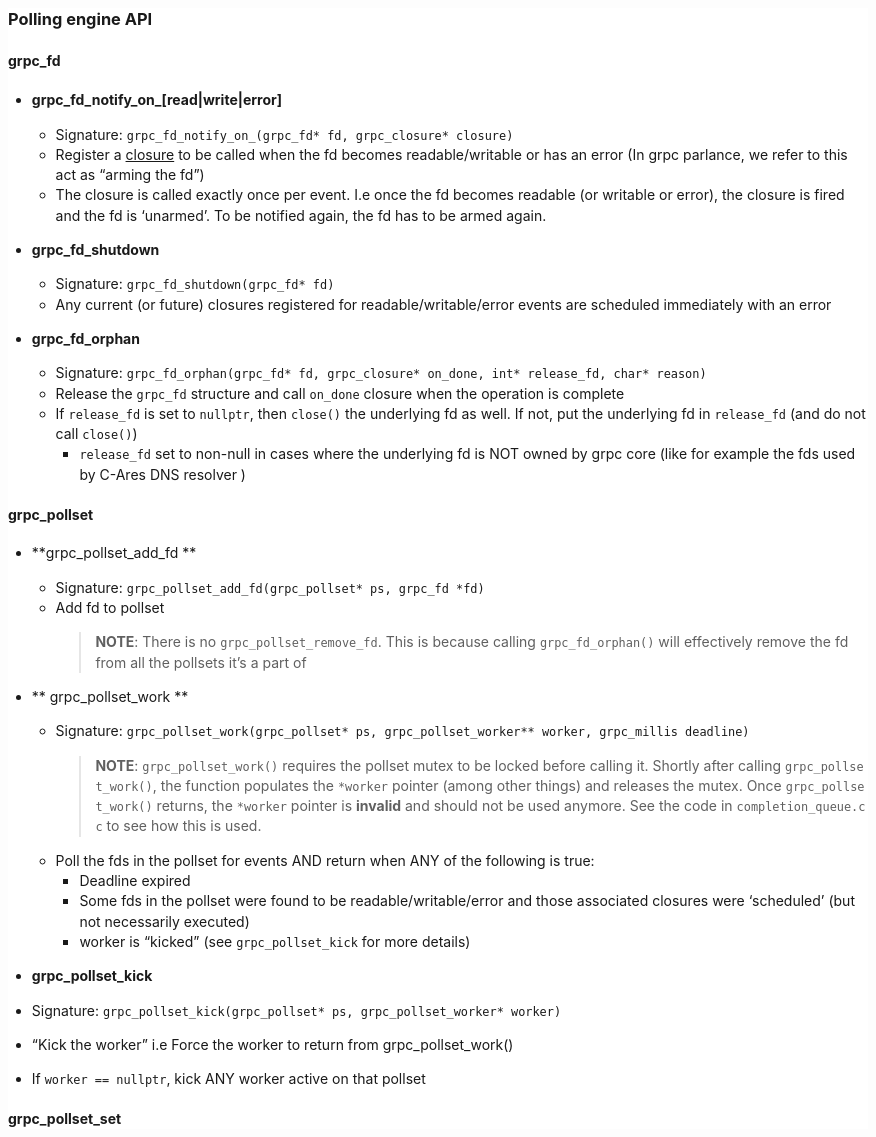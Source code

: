 ### Polling engine API

#### grpc_fd
- **grpc\_fd\_notify\_on\_[read|write|error]**
  - Signature: `grpc_fd_notify_on_(grpc_fd* fd, grpc_closure* closure)`
  - Register a [closure](https://github.com/grpc/grpc/blob/v1.15.1/src/core/lib/iomgr/closure.h#L67) to be called when the fd becomes readable/writable or has an error (In grpc parlance, we refer to this act as “arming the fd”)
  - The closure is called exactly once per event. I.e once the fd becomes readable (or writable or error), the closure is fired and the fd is ‘unarmed’. To be notified again, the fd has to be armed again.

- **grpc_fd_shutdown**
  - Signature: `grpc_fd_shutdown(grpc_fd* fd)`
  - Any current (or future) closures registered for readable/writable/error events are scheduled immediately with an error

- **grpc_fd_orphan**
  - Signature: `grpc_fd_orphan(grpc_fd* fd, grpc_closure* on_done, int* release_fd, char* reason)`
  - Release the `grpc_fd` structure and call `on_done` closure when the operation is complete
  - If `release_fd` is set to `nullptr`, then `close()` the underlying fd as well. If not, put the underlying fd in `release_fd` (and do not call `close()`)
    - `release_fd` set to non-null in cases where the underlying fd is NOT owned by grpc core (like for example the fds used by C-Ares DNS resolver )

#### grpc_pollset

- **grpc_pollset_add_fd **
  - Signature: `grpc_pollset_add_fd(grpc_pollset* ps, grpc_fd *fd)`
  - Add fd to pollset
    > **NOTE**: There is no `grpc_pollset_remove_fd`. This is because calling `grpc_fd_orphan()` will effectively remove the fd from all the pollsets it’s a part of

- ** grpc_pollset_work **
  - Signature: `grpc_pollset_work(grpc_pollset* ps, grpc_pollset_worker** worker, grpc_millis deadline)`
    > **NOTE**: `grpc_pollset_work()` requires the pollset mutex to be locked before calling it. Shortly after calling `grpc_pollset_work()`, the function populates the `*worker` pointer (among other things) and releases the mutex. Once `grpc_pollset_work()` returns, the `*worker` pointer is **invalid** and should not be used anymore. See the code in `completion_queue.cc` to see how this is used.
  - Poll the fds in the pollset for events AND return when ANY of the following is true:
    - Deadline expired
    - Some fds in the pollset were found to be readable/writable/error and those associated closures were ‘scheduled’ (but not necessarily executed)
    - worker is “kicked” (see `grpc_pollset_kick` for more details)

- **grpc_pollset_kick**
 - Signature: `grpc_pollset_kick(grpc_pollset* ps, grpc_pollset_worker* worker)`
 - “Kick the worker” i.e Force the worker to return from grpc_pollset_work()
 - If `worker == nullptr`, kick ANY worker active on that pollset

#### grpc_pollset_set
